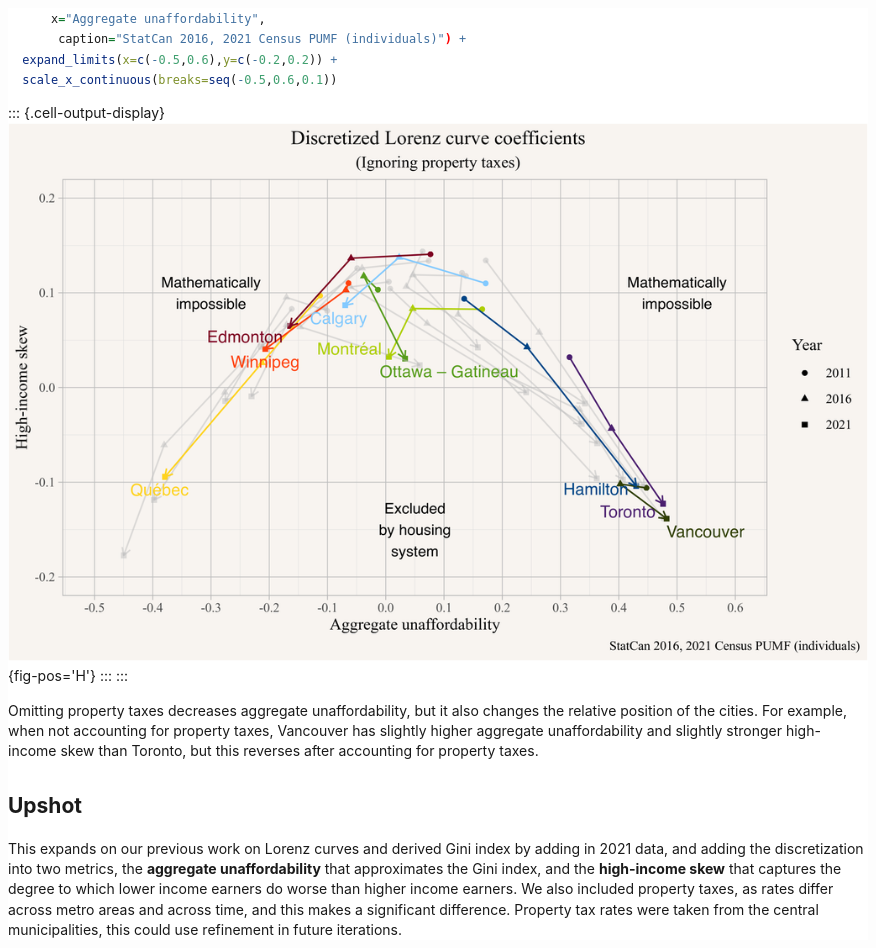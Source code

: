 ```{.r .cell-code}
      x="Aggregate unaffordability",
       caption="StatCan 2016, 2021 Census PUMF (individuals)") +
  expand_limits(x=c(-0.5,0.6),y=c(-0.2,0.2)) +
  scale_x_continuous(breaks=seq(-0.5,0.6,0.1))
```

::: {.cell-output-display}
![](index_files/figure-pdf/tfb-discrete-npt-1.png){fig-pos='H'}
:::
:::


Omitting property taxes decreases aggregate unaffordability, but it also changes the relative position of the cities. For example, when not accounting for property taxes, Vancouver has slightly higher aggregate unaffordability and slightly stronger high-income skew than Toronto, but this reverses after accounting for property taxes.

## Upshot

This expands on our previous work on Lorenz curves and derived Gini index by adding in 2021 data, and adding the discretization into two metrics, the **aggregate unaffordability** that approximates the Gini index, and the **high-income skew** that captures the degree to which lower income earners do worse than higher income earners. We also included property taxes, as rates differ across metro areas and across time, and this makes a significant difference. Property tax rates were taken from the central municipalities, this could use refinement in future iterations.
